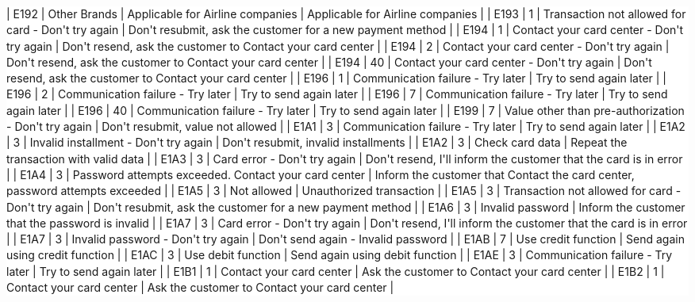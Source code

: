 | E192 | Other Brands | Applicable for Airline companies                              | Applicable for Airline companies                                                                                                                   |
| E193 | 1            | Transaction not allowed for card - Don't try again            | Don't resubmit, ask the customer for a new payment method                                                                                          |
| E194 | 1            | Contact your card center - Don't try again                    | Don't resend, ask the customer to Contact your card center                                                                                         |
| E194 | 2            | Contact your card center - Don't try again                    | Don't resend, ask the customer to Contact your card center                                                                                         |
| E194 | 40           | Contact your card center - Don't try again                    | Don't resend, ask the customer to Contact your card center                                                                                         |
| E196 | 1            | Communication failure - Try later                             | Try to send again later                                                                                                                            |
| E196 | 2            | Communication failure - Try later                             | Try to send again later                                                                                                                            |
| E196 | 7            | Communication failure - Try later                             | Try to send again later                                                                                                                            |
| E196 | 40           | Communication failure - Try later                             | Try to send again later                                                                                                                            |
| E199 | 7            | Value other than pre-authorization - Don't try again          | Don't resubmit, value not allowed                                                                                                                  |
| E1A1 | 3            | Communication failure - Try later                             | Try to send again later                                                                                                                            |
| E1A2 | 3            | Invalid installment - Don't try again                         | Don't resubmit, invalid installments                                                                                                               |
| E1A2 | 3            | Check card data                                               | Repeat the transaction with valid data                                                                                                             |
| E1A3 | 3            | Card error - Don't try again                                  | Don't resend, I'll inform the customer that the card is in error                                                                                   |
| E1A4 | 3            | Password attempts exceeded. Contact your card center          | Inform the customer that Contact the card center, password attempts exceeded                                                                       |
| E1A5 | 3            | Not allowed                                                   | Unauthorized transaction                                                                                                                           |
| E1A5 | 3            | Transaction not allowed for card - Don't try again            | Don't resubmit, ask the customer for a new payment method                                                                                          |
| E1A6 | 3            | Invalid password                                              | Inform the customer that the password is invalid                                                                                                   |
| E1A7 | 3            | Card error - Don't try again                                  | Don't resend, I'll inform the customer that the card is in error                                                                                   |
| E1A7 | 3            | Invalid password - Don't try again                            | Don't send again - Invalid password                                                                                                                |
| E1AB | 7            | Use credit function                                           | Send again using credit function                                                                                                                   |
| E1AC | 3            | Use debit function                                            | Send again using debit function                                                                                                                    |
| E1AE | 3            | Communication failure - Try later                             | Try to send again later                                                                                                                            |
| E1B1 | 1            | Contact your card center                                      | Ask the customer to Contact your card center                                                                                                       |
| E1B2 | 1            | Contact your card center                                      | Ask the customer to Contact your card center                                                                                                       |